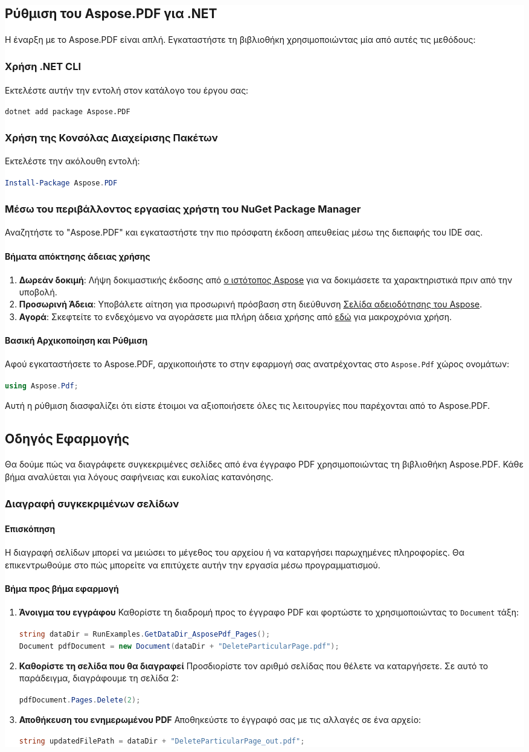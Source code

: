 ## Ρύθμιση του Aspose.PDF για .NET

Η έναρξη με το Aspose.PDF είναι απλή. Εγκαταστήστε τη βιβλιοθήκη χρησιμοποιώντας μία από αυτές τις μεθόδους:
### Χρήση .NET CLI
Εκτελέστε αυτήν την εντολή στον κατάλογο του έργου σας:
```bash
dotnet add package Aspose.PDF
```
### Χρήση της Κονσόλας Διαχείρισης Πακέτων
Εκτελέστε την ακόλουθη εντολή:
```powershell
Install-Package Aspose.PDF
```
### Μέσω του περιβάλλοντος εργασίας χρήστη του NuGet Package Manager
Αναζητήστε το "Aspose.PDF" και εγκαταστήστε την πιο πρόσφατη έκδοση απευθείας μέσω της διεπαφής του IDE σας.

#### Βήματα απόκτησης άδειας χρήσης
1. **Δωρεάν δοκιμή**: Λήψη δοκιμαστικής έκδοσης από [ο ιστότοπος Aspose](https://releases.aspose.com/pdf/net/) για να δοκιμάσετε τα χαρακτηριστικά πριν από την υποβολή.
2. **Προσωρινή Άδεια**: Υποβάλετε αίτηση για προσωρινή πρόσβαση στη διεύθυνση [Σελίδα αδειοδότησης του Aspose](https://purchase.aspose.com/temporary-license/).
3. **Αγορά**: Σκεφτείτε το ενδεχόμενο να αγοράσετε μια πλήρη άδεια χρήσης από [εδώ](https://purchase.aspose.com/buy) για μακροχρόνια χρήση.

#### Βασική Αρχικοποίηση και Ρύθμιση
Αφού εγκαταστήσετε το Aspose.PDF, αρχικοποιήστε το στην εφαρμογή σας ανατρέχοντας στο `Aspose.Pdf` χώρος ονομάτων:
```csharp
using Aspose.Pdf;
```

Αυτή η ρύθμιση διασφαλίζει ότι είστε έτοιμοι να αξιοποιήσετε όλες τις λειτουργίες που παρέχονται από το Aspose.PDF.

## Οδηγός Εφαρμογής

Θα δούμε πώς να διαγράφετε συγκεκριμένες σελίδες από ένα έγγραφο PDF χρησιμοποιώντας τη βιβλιοθήκη Aspose.PDF. Κάθε βήμα αναλύεται για λόγους σαφήνειας και ευκολίας κατανόησης.
### Διαγραφή συγκεκριμένων σελίδων
#### Επισκόπηση
Η διαγραφή σελίδων μπορεί να μειώσει το μέγεθος του αρχείου ή να καταργήσει παρωχημένες πληροφορίες. Θα επικεντρωθούμε στο πώς μπορείτε να επιτύχετε αυτήν την εργασία μέσω προγραμματισμού.
#### Βήμα προς βήμα εφαρμογή
1. **Άνοιγμα του εγγράφου**
   Καθορίστε τη διαδρομή προς το έγγραφο PDF και φορτώστε το χρησιμοποιώντας το `Document` τάξη:
   ```csharp
   string dataDir = RunExamples.GetDataDir_AsposePdf_Pages();
   Document pdfDocument = new Document(dataDir + "DeleteParticularPage.pdf");
   ```
2. **Καθορίστε τη σελίδα που θα διαγραφεί**
   Προσδιορίστε τον αριθμό σελίδας που θέλετε να καταργήσετε. Σε αυτό το παράδειγμα, διαγράφουμε τη σελίδα 2:
   ```csharp
   pdfDocument.Pages.Delete(2);
   ```
3. **Αποθήκευση του ενημερωμένου PDF**
   Αποθηκεύστε το έγγραφό σας με τις αλλαγές σε ένα αρχείο:
   ```csharp
   string updatedFilePath = dataDir + "DeleteParticularPage_out.pdf";
   ```